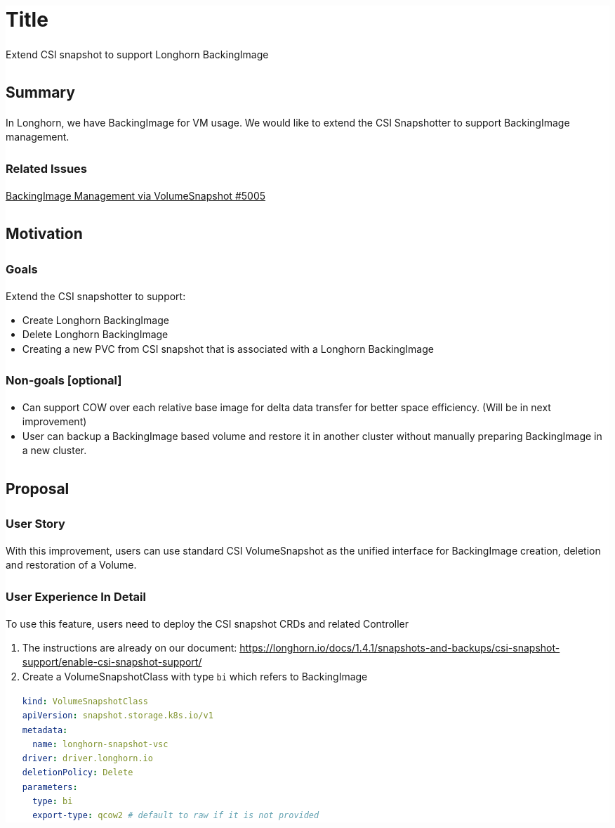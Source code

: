 # Title

Extend CSI snapshot to support Longhorn BackingImage

## Summary

In Longhorn, we have BackingImage for VM usage. We would like to extend the CSI Snapshotter to support BackingImage management.


### Related Issues

[BackingImage Management via VolumeSnapshot #5005](https://github.com/longhorn/longhorn/issues/5005)

## Motivation

### Goals

Extend the CSI snapshotter to support:
- Create Longhorn BackingImage
- Delete Longhorn BackingImage
- Creating a new PVC from CSI snapshot that is associated with a Longhorn BackingImage


### Non-goals [optional]

- Can support COW over each relative base image for delta data transfer for better space efficiency. (Will be in next improvement)
- User can backup a BackingImage based volume and restore it in another cluster without manually preparing BackingImage in a new cluster.

## Proposal
### User Story
With this improvement, users can use standard CSI VolumeSnapshot as the unified interface for BackingImage creation, deletion and restoration of a Volume.

### User Experience In Detail

To use this feature, users need to deploy the CSI snapshot CRDs and related Controller

1. The instructions are already on our document: https://longhorn.io/docs/1.4.1/snapshots-and-backups/csi-snapshot-support/enable-csi-snapshot-support/
2. Create a VolumeSnapshotClass with type `bi` which refers to BackingImage
    ```yaml
    kind: VolumeSnapshotClass
    apiVersion: snapshot.storage.k8s.io/v1
    metadata:
      name: longhorn-snapshot-vsc
    driver: driver.longhorn.io
    deletionPolicy: Delete
    parameters:
      type: bi
      export-type: qcow2 # default to raw if it is not provided
    ```
